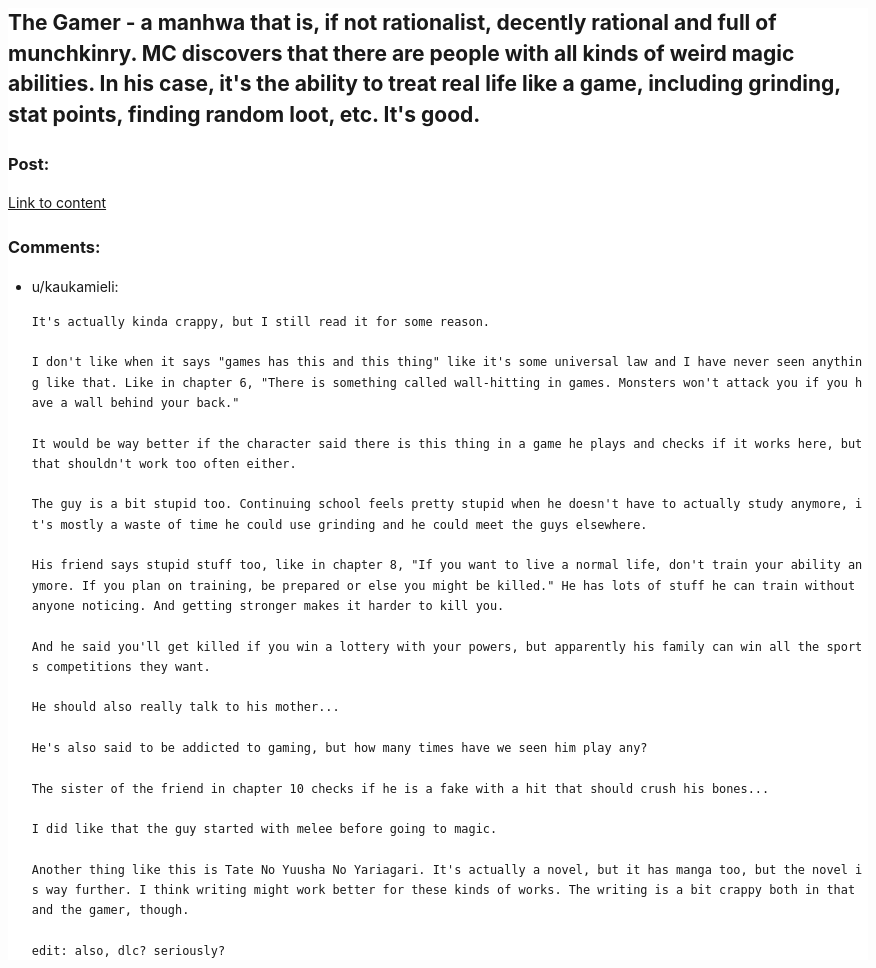 ## The Gamer - a manhwa that is, if not rationalist, decently rational and full of munchkinry. MC discovers that there are people with all kinds of weird magic abilities. In his case, it's the ability to treat real life like a game, including grinding, stat points, finding random loot, etc. It's good.

### Post:

[Link to content](http://mangacow.co/The-Gamer/1/2/)

### Comments:

- u/kaukamieli:
  ```
  It's actually kinda crappy, but I still read it for some reason.

  I don't like when it says "games has this and this thing" like it's some universal law and I have never seen anything like that. Like in chapter 6, "There is something called wall-hitting in games. Monsters won't attack you if you have a wall behind your back."

  It would be way better if the character said there is this thing in a game he plays and checks if it works here, but that shouldn't work too often either.

  The guy is a bit stupid too. Continuing school feels pretty stupid when he doesn't have to actually study anymore, it's mostly a waste of time he could use grinding and he could meet the guys elsewhere.

  His friend says stupid stuff too, like in chapter 8, "If you want to live a normal life, don't train your ability anymore. If you plan on training, be prepared or else you might be killed." He has lots of stuff he can train without anyone noticing. And getting stronger makes it harder to kill you.

  And he said you'll get killed if you win a lottery with your powers, but apparently his family can win all the sports competitions they want.

  He should also really talk to his mother...

  He's also said to be addicted to gaming, but how many times have we seen him play any?

  The sister of the friend in chapter 10 checks if he is a fake with a hit that should crush his bones...

  I did like that the guy started with melee before going to magic.

  Another thing like this is Tate No Yuusha No Yariagari. It's actually a novel, but it has manga too, but the novel is way further. I think writing might work better for these kinds of works. The writing is a bit crappy both in that and the gamer, though.

  edit: also, dlc? seriously?
  ```
